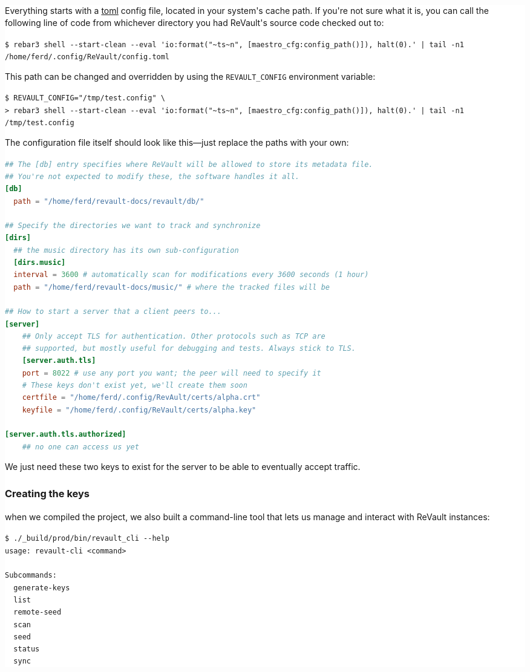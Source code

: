 Everything starts with a [toml](https://toml.io/en/) config file, located in your system's cache path. If you're not sure what it is, you can call the following line of code from whichever directory you had ReVault's source code checked out to:

```
$ rebar3 shell --start-clean --eval 'io:format("~ts~n", [maestro_cfg:config_path()]), halt(0).' | tail -n1
/home/ferd/.config/ReVault/config.toml
```

This path can be changed and overridden by using the `REVAULT_CONFIG` environment variable:

```
$ REVAULT_CONFIG="/tmp/test.config" \
> rebar3 shell --start-clean --eval 'io:format("~ts~n", [maestro_cfg:config_path()]), halt(0).' | tail -n1
/tmp/test.config
```

The configuration file itself should look like this—just replace the paths with your own:

```toml
## The [db] entry specifies where ReVault will be allowed to store its metadata file.
## You're not expected to modify these, the software handles it all.
[db]
  path = "/home/ferd/revault-docs/revault/db/"

## Specify the directories we want to track and synchronize
[dirs]
  ## the music directory has its own sub-configuration
  [dirs.music]
  interval = 3600 # automatically scan for modifications every 3600 seconds (1 hour)
  path = "/home/ferd/revault-docs/music/" # where the tracked files will be

## How to start a server that a client peers to...
[server]
    ## Only accept TLS for authentication. Other protocols such as TCP are
    ## supported, but mostly useful for debugging and tests. Always stick to TLS.
    [server.auth.tls]
    port = 8022 # use any port you want; the peer will need to specify it
    # These keys don't exist yet, we'll create them soon
    certfile = "/home/ferd/.config/RevAult/certs/alpha.crt"
    keyfile = "/home/ferd/.config/ReVault/certs/alpha.key"

[server.auth.tls.authorized]
    ## no one can access us yet
```

We just need these two keys to exist for the server to be able to eventually accept traffic.

### Creating the keys

when we compiled the project, we also built a command-line tool that lets us manage and interact with ReVault instances:

```
$ ./_build/prod/bin/revault_cli --help
usage: revault-cli <command>

Subcommands:
  generate-keys
  list
  remote-seed
  scan
  seed
  status
  sync

```